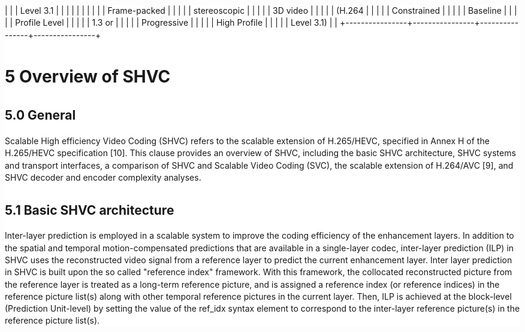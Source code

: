 |                |                | Level 3.1      |                |
|                |                |                |                |
|                |                | Frame-packed   |                |
|                |                | stereoscopic   |                |
|                |                | 3D video       |                |
|                |                | (H.264         |                |
|                |                | Constrained    |                |
|                |                | Baseline       |                |
|                |                | Profile Level  |                |
|                |                | 1.3 or         |                |
|                |                | Progressive    |                |
|                |                | High Profile   |                |
|                |                | Level 3.1)     |                |
+----------------+----------------+----------------+----------------+

5 Overview of SHVC
==================

5.0 General
-----------

Scalable High efficiency Video Coding (SHVC) refers to the scalable
extension of H.265/HEVC, specified in Annex H of the H.265/HEVC
specification \[10\]. This clause provides an overview of SHVC,
including the basic SHVC architecture, SHVC systems and transport
interfaces, a comparison of SHVC and Scalable Video Coding (SVC), the
scalable extension of H.264/AVC \[9\], and SHVC decoder and encoder
complexity analyses.

5.1 Basic SHVC architecture
---------------------------

Inter-layer prediction is employed in a scalable system to improve the
coding efficiency of the enhancement layers. In addition to the spatial
and temporal motion-compensated predictions that are available in a
single-layer codec, inter-layer prediction (ILP) in SHVC uses the
reconstructed video signal from a reference layer to predict the current
enhancement layer. Inter layer prediction in SHVC is built upon the so
called \"reference index\" framework. With this framework, the
collocated reconstructed picture from the reference layer is treated as
a long-term reference picture, and is assigned a reference index (or
reference indices) in the reference picture list(s) along with other
temporal reference pictures in the current layer. Then, ILP is achieved
at the block-level (Prediction Unit-level) by setting the value of the
ref\_idx syntax element to correspond to the inter-layer reference
picture(s) in the reference picture list(s).
